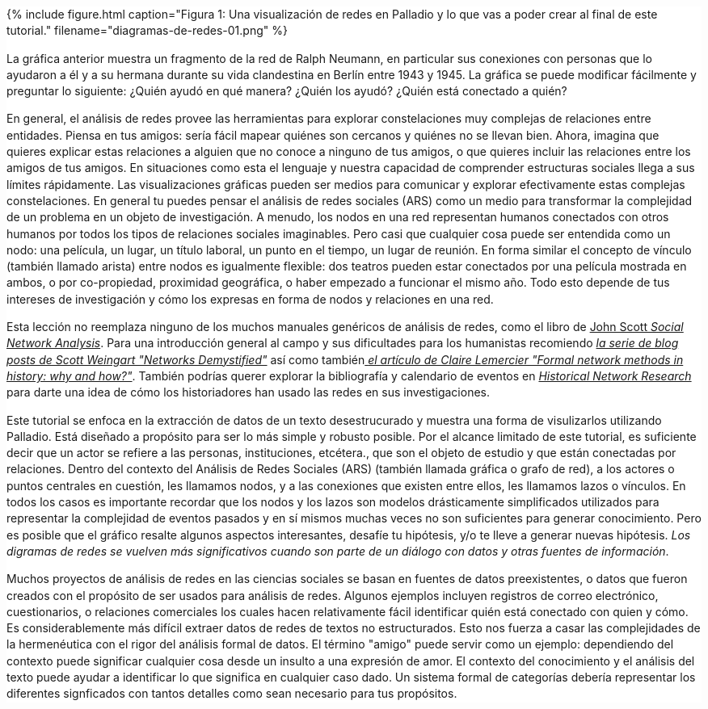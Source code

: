 {% include figure.html caption="Figura 1: Una visualización de redes en Palladio y lo que vas a poder crear al final de este tutorial." filename="diagramas-de-redes-01.png" %}

La gráfica anterior muestra un fragmento de la red de Ralph Neumann, en particular sus conexiones con personas que lo ayudaron a él y a su hermana durante su vida clandestina en Berlín entre 1943 y 1945.  La gráfica se puede modificar fácilmente y preguntar lo siguiente: ¿Quién ayudó en qué manera? ¿Quién los ayudó? ¿Quién está conectado a quién?

En general, el análisis de redes provee las herramientas para explorar constelaciones muy complejas de relaciones entre entidades. Piensa en tus amigos: sería fácil mapear quiénes son cercanos y quiénes no se llevan bien. Ahora, imagina que quieres explicar estas relaciones a alguien que no conoce a ninguno de tus amigos, o que quieres incluir las relaciones entre los amigos de tus amigos. En situaciones como esta el lenguaje y nuestra capacidad de comprender estructuras sociales llega a sus límites rápidamente. Las visualizaciones gráficas pueden ser medios para comunicar y explorar efectivamente estas complejas constelaciones. En general tu puedes pensar el análisis de redes sociales (ARS) como un medio para transformar la complejidad de un problema en un objeto de investigación. A menudo, los nodos en una red representan humanos conectados con otros humanos por todos los tipos de relaciones sociales imaginables. Pero casi que cualquier cosa puede ser entendida como un nodo: una película, un lugar, un título laboral, un punto en el tiempo, un lugar de reunión. En forma similar el concepto de vínculo (también llamado arista) entre nodos es igualmente flexible: dos teatros pueden estar conectados por una película mostrada en ambos, o por co-propiedad, proximidad geográfica, o haber empezado a funcionar el mismo año. Todo esto depende de tus intereses de investigación y cómo los expresas en forma de nodos y relaciones en una red.

Esta lección no reemplaza ninguno de los muchos manuales genéricos de análisis de redes, como el libro de [John Scott _Social Network Analysis_](https://us.sagepub.com/en-us/nam/the-sage-handbook-of-social-network-analysis/book232753). Para una introducción general al campo y sus dificultades para los humanistas recomiendo [ ](http://www.scottbot.net/HIAL/?p=6279)[*la serie de blog posts de Scott Weingart "Networks Demystified"*](http://www.scottbot.net/HIAL/?p=6279) así como también[ ](http://hal.archives-ouvertes.fr/docs/00/64/93/16/PDF/lemercier_A_zg.pdf)[*el artículo de Claire Lemercier "Formal network methods in history: why and how?"*](http://hal.archives-ouvertes.fr/docs/00/64/93/16/PDF/lemercier_A_zg.pdf). También podrías querer explorar la bibliografía y calendario de eventos en [_Historical Network Research_](http://historicalnetworkresearch.org/) para darte una idea de cómo los historiadores han usado las redes en sus investigaciones.

Este tutorial se enfoca en la extracción de datos de un texto desestrucurado y muestra una forma de visulizarlos utilizando Palladio. Está diseñado a propósito para ser lo más simple y robusto posible. Por el alcance limitado de este tutorial, es suficiente decir que un actor se refiere a las personas, instituciones, etcétera., que son el objeto de estudio y que están conectadas por relaciones. Dentro del contexto del Análisis de Redes Sociales (ARS) (también llamada gráfica o grafo de red), a los actores o puntos centrales en cuestión, les llamamos nodos, y a las conexiones que existen entre ellos, les llamamos lazos o vínculos. En todos los casos es importante recordar que los nodos y los lazos son modelos drásticamente simplificados utilizados para representar la complejidad de eventos pasados y en sí mismos muchas veces no son suficientes para generar conocimiento. Pero es posible que el gráfico resalte algunos aspectos interesantes, desafíe tu hipótesis, y/o te lleve a generar nuevas hipótesis. *Los digramas de redes se vuelven más significativos cuando son parte de un diálogo con datos y otras fuentes de información*.

Muchos proyectos de análisis de redes en las ciencias sociales se basan en fuentes de datos preexistentes, o datos que fueron creados con el propósito de ser usados para análisis de redes. Algunos ejemplos incluyen registros de correo electrónico, cuestionarios, o relaciones comerciales los cuales hacen relativamente fácil identificar quién está conectado con quien y cómo. Es considerablemente más difícil extraer datos de redes de textos no estructurados. Esto nos fuerza a casar las complejidades de la hermenéutica con el rigor del análisis formal de datos. El término "amigo" puede servir como un ejemplo: dependiendo del contexto puede significar cualquier cosa desde un insulto a una expresión de amor. El contexto del conocimiento y el análisis del texto puede ayudar a identificar lo que significa en cualquier caso dado. Un sistema formal de categorías debería representar los diferentes signficados con tantos detalles como sean necesario para tus propósitos.
